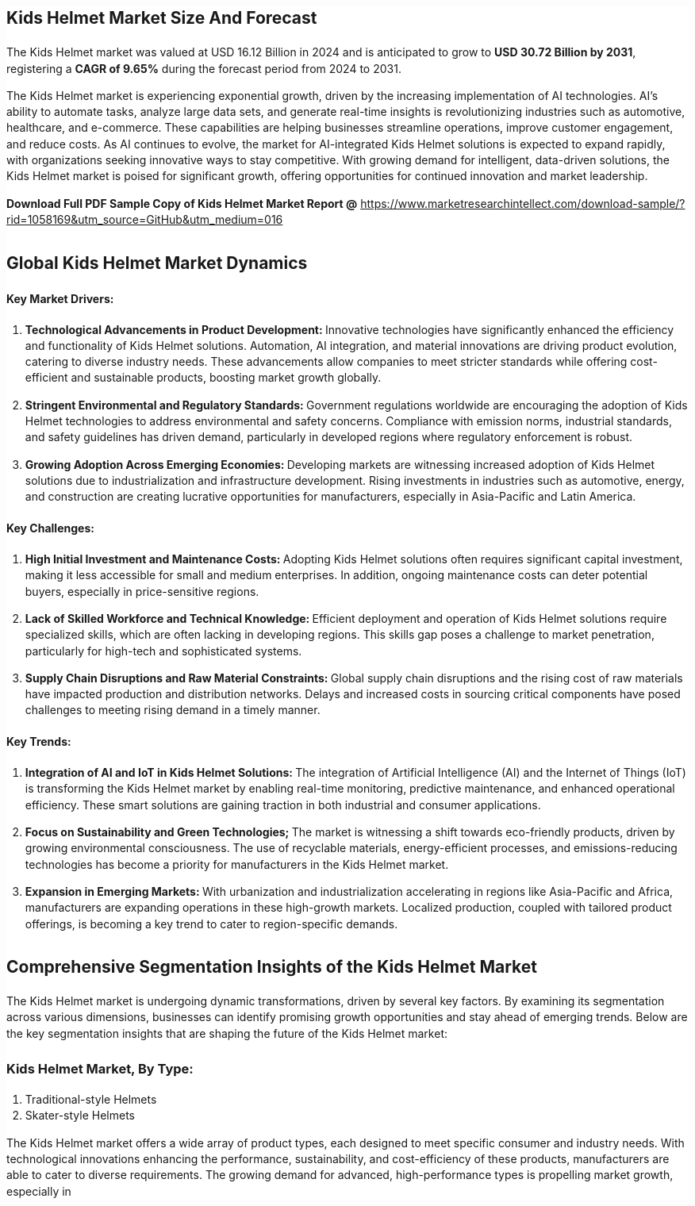 <h2>Kids Helmet Market Size And Forecast</h2><p>The Kids Helmet market was valued at USD 16.12 Billion in 2024 and is anticipated to grow to <strong>USD 30.72 Billion by 2031</strong>, registering a <strong>CAGR of 9.65%</strong> during the forecast period from 2024 to 2031.</p><p>The Kids Helmet market is experiencing exponential growth, driven by the increasing implementation of AI technologies. AI’s ability to automate tasks, analyze large data sets, and generate real-time insights is revolutionizing industries such as automotive, healthcare, and e-commerce. These capabilities are helping businesses streamline operations, improve customer engagement, and reduce costs. As AI continues to evolve, the market for AI-integrated Kids Helmet solutions is expected to expand rapidly, with organizations seeking innovative ways to stay competitive. With growing demand for intelligent, data-driven solutions, the Kids Helmet market is poised for significant growth, offering opportunities for continued innovation and market leadership.</p><p><strong>Download Full PDF Sample Copy of Kids Helmet Market Report @</strong>&nbsp;<a href="https://www.marketresearchintellect.com/download-sample/?rid=1058169&amp;utm_source=GitHub&amp;utm_medium=016">https://www.marketresearchintellect.com/download-sample/?rid=1058169&amp;utm_source=GitHub&amp;utm_medium=016</a></p><h2>Global Kids Helmet Market Dynamics</h2><h4><strong>Key Market Drivers:</strong></h4><ol><li><p><strong>Technological Advancements in Product Development:&nbsp;</strong>Innovative technologies have significantly enhanced the efficiency and functionality of Kids Helmet solutions. Automation, AI integration, and material innovations are driving product evolution, catering to diverse industry needs. These advancements allow companies to meet stricter standards while offering cost-efficient and sustainable products, boosting market growth globally.</p></li><li><p><strong>Stringent Environmental and Regulatory Standards:&nbsp;</strong>Government regulations worldwide are encouraging the adoption of Kids Helmet technologies to address environmental and safety concerns. Compliance with emission norms, industrial standards, and safety guidelines has driven demand, particularly in developed regions where regulatory enforcement is robust.</p></li><li><p><strong>Growing Adoption Across Emerging Economies:&nbsp;</strong>Developing markets are witnessing increased adoption of Kids Helmet solutions due to industrialization and infrastructure development. Rising investments in industries such as automotive, energy, and construction are creating lucrative opportunities for manufacturers, especially in Asia-Pacific and Latin America.</p></li></ol><h4><strong>Key Challenges:</strong></h4><ol><li><p><strong>High Initial Investment and Maintenance Costs:&nbsp;</strong>Adopting Kids Helmet solutions often requires significant capital investment, making it less accessible for small and medium enterprises. In addition, ongoing maintenance costs can deter potential buyers, especially in price-sensitive regions.</p></li><li><p><strong>Lack of Skilled Workforce and Technical Knowledge:&nbsp;</strong>Efficient deployment and operation of Kids Helmet solutions require specialized skills, which are often lacking in developing regions. This skills gap poses a challenge to market penetration, particularly for high-tech and sophisticated systems.</p></li><li><p><strong>Supply Chain Disruptions and Raw Material Constraints:&nbsp;</strong>Global supply chain disruptions and the rising cost of raw materials have impacted production and distribution networks. Delays and increased costs in sourcing critical components have posed challenges to meeting rising demand in a timely manner.</p></li></ol><h4><strong>Key Trends:</strong></h4><ol><li><p><strong>Integration of AI and IoT in Kids Helmet Solutions:&nbsp;</strong>The integration of Artificial Intelligence (AI) and the Internet of Things (IoT) is transforming the Kids Helmet market by enabling real-time monitoring, predictive maintenance, and enhanced operational efficiency. These smart solutions are gaining traction in both industrial and consumer applications.</p></li><li><p><strong>Focus on Sustainability and Green Technologies;&nbsp;</strong>The market is witnessing a shift towards eco-friendly products, driven by growing environmental consciousness. The use of recyclable materials, energy-efficient processes, and emissions-reducing technologies has become a priority for manufacturers in the Kids Helmet market.</p></li><li><p><strong>Expansion in Emerging Markets:&nbsp;</strong>With urbanization and industrialization accelerating in regions like Asia-Pacific and Africa, manufacturers are expanding operations in these high-growth markets. Localized production, coupled with tailored product offerings, is becoming a key trend to cater to region-specific demands.</p></li></ol><div class="article-main__content" data-test-id="publishing-text-block"><h2>Comprehensive Segmentation Insights of the Kids Helmet Market</h2><p>The Kids Helmet market is undergoing dynamic transformations, driven by several key factors. By examining its segmentation across various dimensions, businesses can identify promising growth opportunities and stay ahead of emerging trends. Below are the key segmentation insights that are shaping the future of the Kids Helmet market:</p><h3><strong>Kids Helmet Market, By Type:<br /></strong></h3><ol><li>Traditional-style Helmets<li> Skater-style Helmets</li></ol><p>The Kids Helmet market offers a wide array of product types, each designed to meet specific consumer and industry needs. With technological innovations enhancing the performance, sustainability, and cost-efficiency of these products, manufacturers are able to cater to diverse requirements. The growing demand for advanced, high-performance types is propelling market growth, especially in